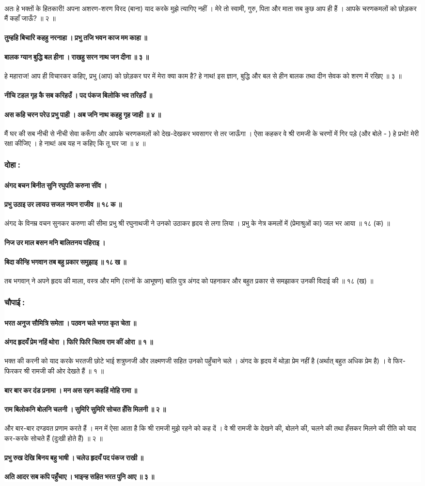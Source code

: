 अतः हे भक्तों के हितकारी! अपना अशरण-शरण विरद (बाना) याद करके मुझे त्यागिए नहीं । मेरे तो स्वामी, गुरु, पिता और माता सब कुछ आप ही हैं । आपके चरणकमलों को छोड़कर मैं कहाँ जाऊँ? ॥ २ ॥

#### तुम्हहि बिचारि कहहु नरनाहा । प्रभु तजि भवन काज मम काहा ॥
#### बालक ग्यान बुद्धि बल हीना । राखहु सरन नाथ जन दीना ॥ ३ ॥

हे महाराज! आप ही विचारकर कहिए, प्रभु (आप) को छोड़कर घर में मेरा क्या काम है? हे नाथ! इस ज्ञान, बुद्धि और बल से हीन बालक तथा दीन सेवक को शरण में रखिए ॥ ३ ॥

#### नीचि टहल गृह कै सब करिहउँ । पद पंकज बिलोकि भव तरिहउँ ॥
#### अस कहि चरन परेउ प्रभु पाही । अब जनि नाथ कहहु गृह जाही ॥ ४ ॥

मैं घर की सब नीची से नीची सेवा करूँगा और आपके चरणकमलों को देख-देखकर भवसागर से तर जाऊँगा । ऐसा कहकर वे श्री रामजी के चरणों में गिर पड़े (और बोले - ) हे प्रभो! मेरी रक्षा कीजिए । हे नाथ! अब यह न कहिए कि तू घर जा ॥ ४ ॥

### दोहा :

#### अंगद बचन बिनीत सुनि रघुपति करुना सींव ।
#### प्रभु उठाइ उर लायउ सजल नयन राजीव ॥ १८ क ॥

अंगद के विनम्र वचन सुनकर करुणा की सीमा प्रभु श्री रघुनाथजी ने उनको उठाकर हृदय से लगा लिया । प्रभु के नेत्र कमलों में (प्रेमाश्रुओं का) जल भर आया ॥ १८ (क) ॥

#### निज उर माल बसन मनि बालितनय पहिराइ ।
#### बिदा कीन्हि भगवान तब बहु प्रकार समुझाइ ॥ १८ ख ॥

तब भगवान् ने अपने हृदय की माला, वस्त्र और मणि (रत्नों के आभूषण) बालि पुत्र अंगद को पहनाकर और बहुत प्रकार से समझाकर उनकी विदाई की ॥ १८ (ख) ॥

### चौपाई :

#### भरत अनुज सौमित्रि समेता । पठवन चले भगत कृत चेता ॥
#### अंगद हृदयँ प्रेम नहिं थोरा । फिरि फिरि चितव राम कीं ओरा ॥ १ ॥

भक्त की करनी को याद करके भरतजी छोटे भाई शत्रुघ्नजी और लक्ष्मणजी सहित उनको पहुँचाने चले । अंगद के हृदय में थोड़ा प्रेम नहीं है (अर्थात् बहुत अधिक प्रेम है) । वे फिर-फिरकर श्री रामजी की ओर देखते हैं ॥ १ ॥

#### बार बार कर दंड प्रनामा । मन अस रहन कहहिं मोहि रामा ॥
#### राम बिलोकनि बोलनि चलनी । सुमिरि सुमिरि सोचत हँसि मिलनी ॥ २ ॥

और बार-बार दण्डवत प्रणाम करते हैं । मन में ऐसा आता है कि श्री रामजी मुझे रहने को कह दें । वे श्री रामजी के देखने की, बोलने की, चलने की तथा हँसकर मिलने की रीति को याद कर-करके सोचते हैं (दुःखी होते हैं) ॥ २ ॥

#### प्रभु रुख देखि बिनय बहु भाषी । चलेउ हृदयँ पद पंकज राखी ॥
#### अति आदर सब कपि पहुँचाए । भाइन्ह सहित भरत पुनि आए ॥ ३ ॥
